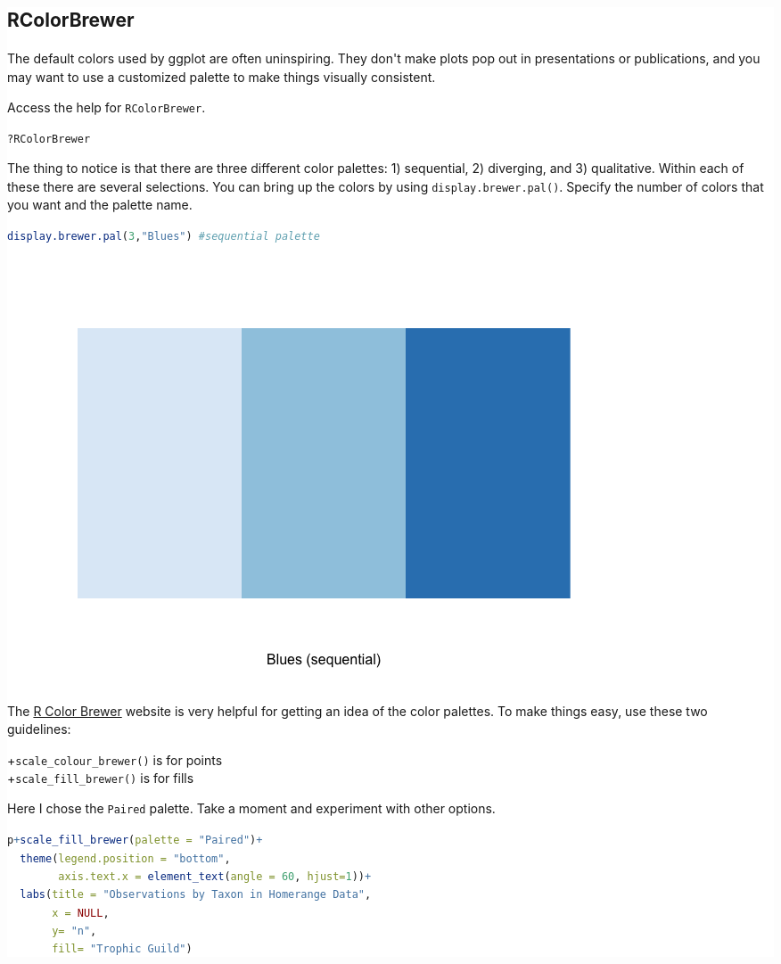 ## RColorBrewer
The default colors used by ggplot are often uninspiring. They don't make plots pop out in presentations or publications, and you may want to use a customized palette to make things visually consistent.  

Access the help for `RColorBrewer`.

```r
?RColorBrewer
```

The thing to notice is that there are three different color palettes: 1) sequential, 2) diverging, and 3) qualitative. Within each of these there are several selections. You can bring up the colors by using `display.brewer.pal()`. Specify the number of colors that you want and the palette name.

```r
display.brewer.pal(3,"Blues") #sequential palette
```

![](lab12_2_files/figure-html/unnamed-chunk-15-1.png)

The [R Color Brewer](http://colorbrewer2.org/#type=sequential&scheme=BuGn&n=3) website is very helpful for getting an idea of the color palettes. To make things easy, use these two guidelines:

+`scale_colour_brewer()` is for points  
+`scale_fill_brewer()` is for fills  

Here I chose the `Paired` palette. Take a moment and experiment with other options.

```r
p+scale_fill_brewer(palette = "Paired")+
  theme(legend.position = "bottom",
        axis.text.x = element_text(angle = 60, hjust=1))+
  labs(title = "Observations by Taxon in Homerange Data",
       x = NULL,
       y= "n",
       fill= "Trophic Guild")
```

